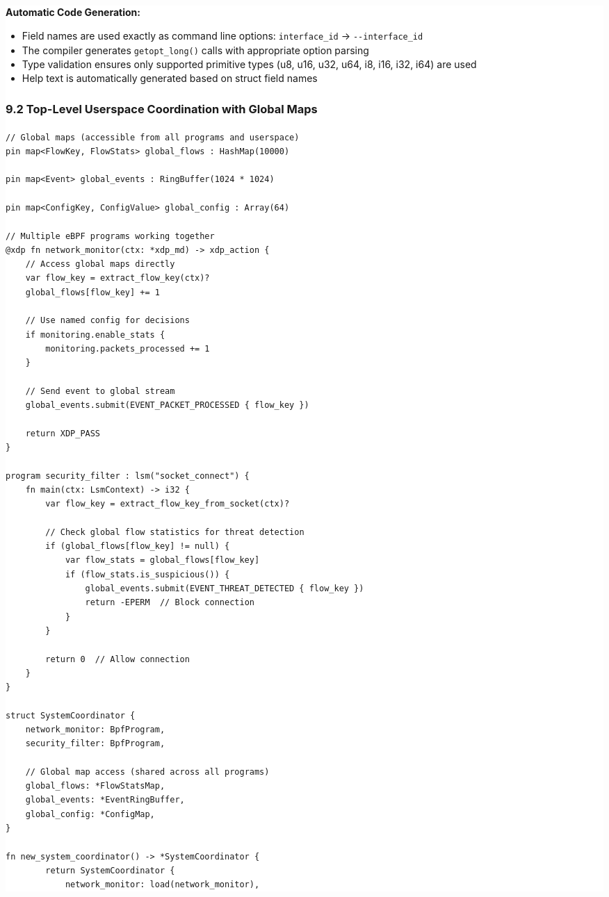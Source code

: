 **Automatic Code Generation:**
- Field names are used exactly as command line options: `interface_id` → `--interface_id`
- The compiler generates `getopt_long()` calls with appropriate option parsing
- Type validation ensures only supported primitive types (u8, u16, u32, u64, i8, i16, i32, i64) are used
- Help text is automatically generated based on struct field names

### 9.2 Top-Level Userspace Coordination with Global Maps
```kernelscript
// Global maps (accessible from all programs and userspace)
pin map<FlowKey, FlowStats> global_flows : HashMap(10000)

pin map<Event> global_events : RingBuffer(1024 * 1024)

pin map<ConfigKey, ConfigValue> global_config : Array(64)

// Multiple eBPF programs working together
@xdp fn network_monitor(ctx: *xdp_md) -> xdp_action {
    // Access global maps directly
    var flow_key = extract_flow_key(ctx)?
    global_flows[flow_key] += 1
    
    // Use named config for decisions
    if monitoring.enable_stats {
        monitoring.packets_processed += 1
    }
    
    // Send event to global stream
    global_events.submit(EVENT_PACKET_PROCESSED { flow_key })
    
    return XDP_PASS
}

program security_filter : lsm("socket_connect") {
    fn main(ctx: LsmContext) -> i32 {
        var flow_key = extract_flow_key_from_socket(ctx)?
        
        // Check global flow statistics for threat detection
        if (global_flows[flow_key] != null) {
            var flow_stats = global_flows[flow_key]
            if (flow_stats.is_suspicious()) {
                global_events.submit(EVENT_THREAT_DETECTED { flow_key })
                return -EPERM  // Block connection
            }
        }
        
        return 0  // Allow connection
    }
}

struct SystemCoordinator {
    network_monitor: BpfProgram,
    security_filter: BpfProgram,
    
    // Global map access (shared across all programs)
    global_flows: *FlowStatsMap,
    global_events: *EventRingBuffer,
    global_config: *ConfigMap,
}

fn new_system_coordinator() -> *SystemCoordinator {
        return SystemCoordinator {
            network_monitor: load(network_monitor),
```